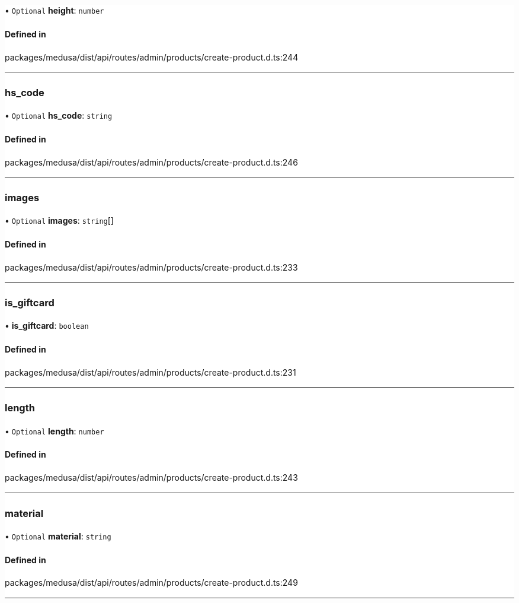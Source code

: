 • `Optional` **height**: `number`

#### Defined in

packages/medusa/dist/api/routes/admin/products/create-product.d.ts:244

___

### hs\_code

• `Optional` **hs\_code**: `string`

#### Defined in

packages/medusa/dist/api/routes/admin/products/create-product.d.ts:246

___

### images

• `Optional` **images**: `string`[]

#### Defined in

packages/medusa/dist/api/routes/admin/products/create-product.d.ts:233

___

### is\_giftcard

• **is\_giftcard**: `boolean`

#### Defined in

packages/medusa/dist/api/routes/admin/products/create-product.d.ts:231

___

### length

• `Optional` **length**: `number`

#### Defined in

packages/medusa/dist/api/routes/admin/products/create-product.d.ts:243

___

### material

• `Optional` **material**: `string`

#### Defined in

packages/medusa/dist/api/routes/admin/products/create-product.d.ts:249

___
